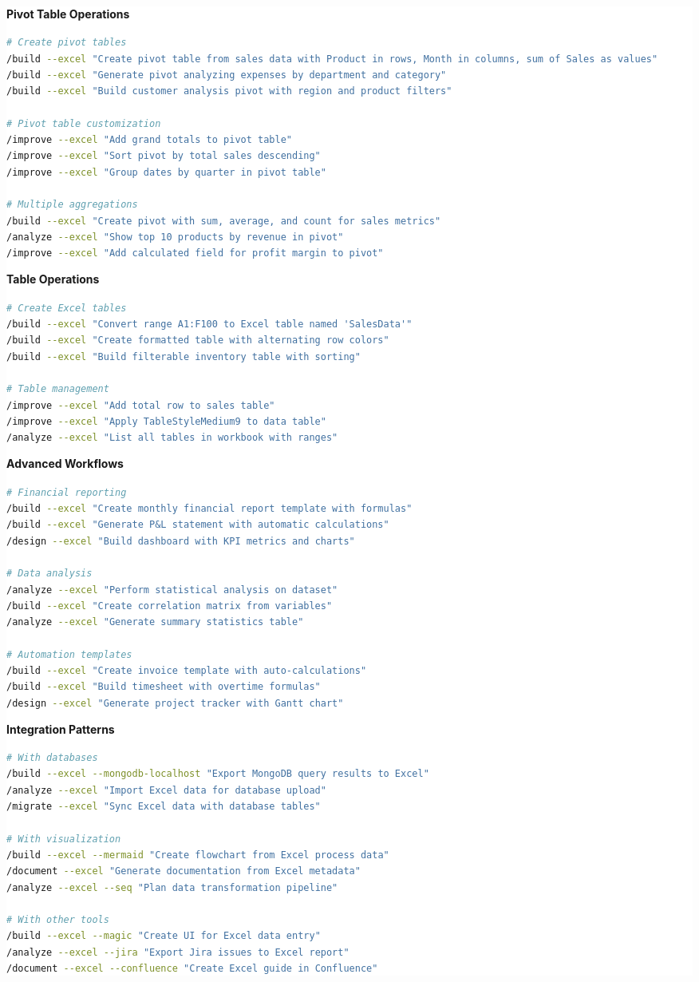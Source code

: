 **Pivot Table Operations**
```bash
# Create pivot tables
/build --excel "Create pivot table from sales data with Product in rows, Month in columns, sum of Sales as values"
/build --excel "Generate pivot analyzing expenses by department and category"
/build --excel "Build customer analysis pivot with region and product filters"

# Pivot table customization
/improve --excel "Add grand totals to pivot table"
/improve --excel "Sort pivot by total sales descending"
/improve --excel "Group dates by quarter in pivot table"

# Multiple aggregations
/build --excel "Create pivot with sum, average, and count for sales metrics"
/analyze --excel "Show top 10 products by revenue in pivot"
/improve --excel "Add calculated field for profit margin to pivot"
```

**Table Operations**
```bash
# Create Excel tables
/build --excel "Convert range A1:F100 to Excel table named 'SalesData'"
/build --excel "Create formatted table with alternating row colors"
/build --excel "Build filterable inventory table with sorting"

# Table management
/improve --excel "Add total row to sales table"
/improve --excel "Apply TableStyleMedium9 to data table"
/analyze --excel "List all tables in workbook with ranges"
```

**Advanced Workflows**
```bash
# Financial reporting
/build --excel "Create monthly financial report template with formulas"
/build --excel "Generate P&L statement with automatic calculations"
/design --excel "Build dashboard with KPI metrics and charts"

# Data analysis
/analyze --excel "Perform statistical analysis on dataset"
/build --excel "Create correlation matrix from variables"
/analyze --excel "Generate summary statistics table"

# Automation templates
/build --excel "Create invoice template with auto-calculations"
/build --excel "Build timesheet with overtime formulas"
/design --excel "Generate project tracker with Gantt chart"
```

**Integration Patterns**
```bash
# With databases
/build --excel --mongodb-localhost "Export MongoDB query results to Excel"
/analyze --excel "Import Excel data for database upload"
/migrate --excel "Sync Excel data with database tables"

# With visualization
/build --excel --mermaid "Create flowchart from Excel process data"
/document --excel "Generate documentation from Excel metadata"
/analyze --excel --seq "Plan data transformation pipeline"

# With other tools
/build --excel --magic "Create UI for Excel data entry"
/analyze --excel --jira "Export Jira issues to Excel report"
/document --excel --confluence "Create Excel guide in Confluence"
```